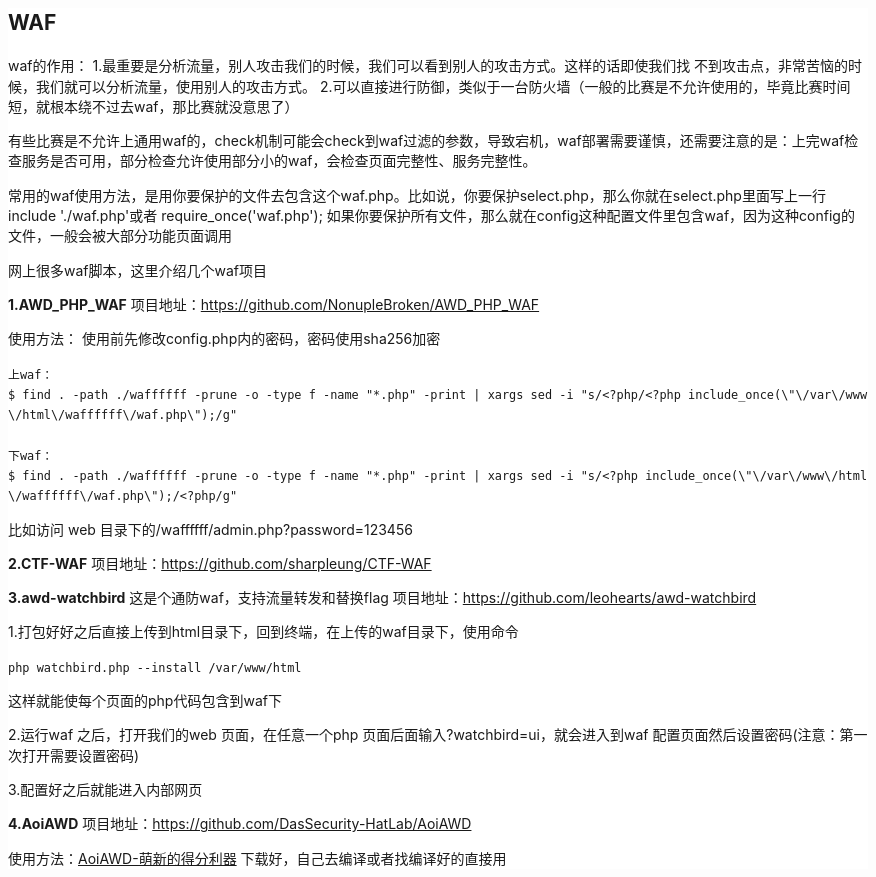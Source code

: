 

## 

## WAF

waf的作用：
1.最重要是分析流量，别人攻击我们的时候，我们可以看到别人的攻击方式。这样的话即使我们找 不到攻击点，非常苦恼的时候，我们就可以分析流量，使用别人的攻击方式。
2.可以直接进行防御，类似于一台防火墙（一般的比赛是不允许使用的，毕竟比赛时间短，就根本绕不过去waf，那比赛就没意思了）

有些比赛是不允许上通用waf的，check机制可能会check到waf过滤的参数，导致宕机，waf部署需要谨慎，还需要注意的是：上完waf检查服务是否可用，部分检查允许使用部分小的waf，会检查页面完整性、服务完整性。

常用的waf使用方法，是用你要保护的文件去包含这个waf.php。比如说，你要保护select.php，那么你就在select.php里面写上一行include './waf.php'或者 require_once('waf.php');
如果你要保护所有文件，那么就在config这种配置文件里包含waf，因为这种config的文件，一般会被大部分功能页面调用

网上很多waf脚本，这里介绍几个waf项目

**1.AWD_PHP_WAF**
项目地址：https://github.com/NonupleBroken/AWD_PHP_WAF

使用方法：
使用前先修改config.php内的密码，密码使用sha256加密

```
上waf：
$ find . -path ./waffffff -prune -o -type f -name "*.php" -print | xargs sed -i "s/<?php/<?php include_once(\"\/var\/www\/html\/waffffff\/waf.php\");/g"

下waf：
$ find . -path ./waffffff -prune -o -type f -name "*.php" -print | xargs sed -i "s/<?php include_once(\"\/var\/www\/html\/waffffff\/waf.php\");/<?php/g"
```

比如访问 web 目录下的/waffffff/admin.php?password=123456

**2.CTF-WAF**
项目地址：https://github.com/sharpleung/CTF-WAF

**3.awd-watchbird**
这是个通防waf，支持流量转发和替换flag
项目地址：https://github.com/leohearts/awd-watchbird

1.打包好好之后直接上传到html目录下，回到终端，在上传的waf目录下，使用命令

```
php watchbird.php --install /var/www/html
```

这样就能使每个页面的php代码包含到waf下

2.运行waf 之后，打开我们的web 页面，在任意一个php 页面后面输入?watchbird=ui，就会进入到waf 配置页面然后设置密码(注意：第一次打开需要设置密码)

3.配置好之后就能进入内部网页

**4.AoiAWD**
项目地址：https://github.com/DasSecurity-HatLab/AoiAWD

使用方法：[AoiAWD-萌新的得分利器](https://www.wlhhlc.top/posts/16692/)
下载好，自己去编译或者找编译好的直接用
